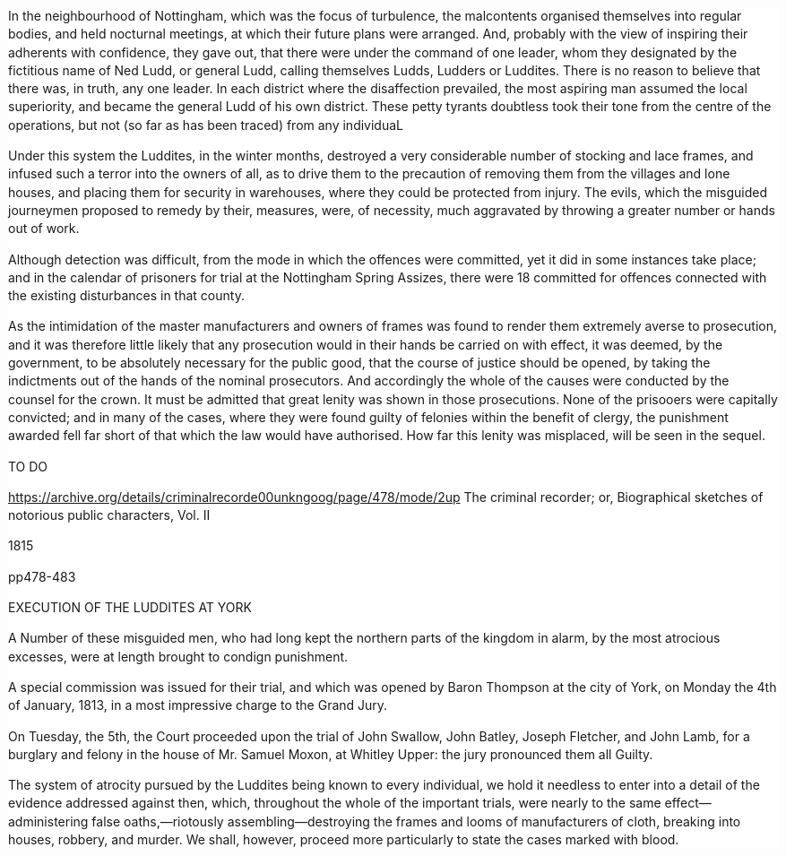 
In the neighbourhood of Nottingham, which was the focus of turbulence, the malcontents organised themselves into regular bodies, and held nocturnal meetings, at which their future plans were arranged. And, probably with the view of inspiring their adherents with confidence, they gave out, that there were under the command of one leader, whom they designated by the fictitious name of Ned Ludd, or general Ludd, calling themselves Ludds, Ludders or Luddites. There is no reason to believe that there was, in truth, any one leader. In each district where the disaffection prevailed, the most aspiring man assumed the local superiority, and became the general Ludd of his own district. These petty tyrants doubtless took their tone from the centre of the operations, but not (so far as has been traced) from any individuaL

Under this system the Luddites, in the winter months, destroyed a very considerable number of stocking and lace frames, and infused such a terror into the owners of all, as to drive them to the precaution of removing them from the villages and lone houses, and placing them for security in warehouses, where they could be protected from injury. The evils, which the misguided journeymen proposed to remedy by their, measures, were, of necessity, much aggravated by throwing a greater number or hands out of work.

Although detection was difficult, from the mode in which the offences were committed, yet it did in some instances take place; and in the calendar of prisoners for trial at the Nottingham Spring Assizes, there were 18 committed for offences connected with the existing disturbances in that county.

As the intimidation of the master manufacturers and owners of frames was found to render them extremely averse to prosecution, and it was therefore little likely that any prosecution would in their hands be carried on with effect, it was deemed, by the government, to be absolutely necessary for the public good, that the course of justice should be opened, by taking the indictments out of the hands of the nominal prosecutors. And accordingly the whole of the causes were conducted by the counsel for the crown. It must be admitted that great lenity was shown in those prosecutions. None of the prisooers were capitally convicted; and in many of the cases, where they were found guilty of felonies within the benefit of clergy, the punishment awarded fell far short of that which the law would have authorised. How far this lenity was misplaced, will be seen in the sequel.

TO DO

https://archive.org/details/criminalrecorde00unkngoog/page/478/mode/2up
The criminal recorder; or, Biographical sketches of notorious public characters, Vol. II

1815

pp478-483

EXECUTION OF THE LUDDITES AT YORK

A Number of these misguided men, who had long kept the northern parts of the kingdom in alarm, by the most atrocious excesses, were at length brought to condign punishment.

A special commission was issued for their trial, and which was opened by Baron Thompson at the city of York, on Monday the 4th of January, 1813, in a most impressive charge to the Grand Jury.

On Tuesday, the 5th, the Court proceeded upon the trial of John Swallow, John Batley, Joseph Fletcher, and John Lamb, for a burglary and felony in the house of Mr. Samuel Moxon, at Whitley Upper: the jury pronounced them all Guilty.

The system of atrocity pursued by the Luddites being known to every individual, we hold it needless to enter into a detail of the evidence addressed against then, which, throughout the whole of the important trials, were nearly to the same effect—administering false oaths,—riotously assembling—destroying the frames and looms of manufacturers of cloth, breaking into houses, robbery, and murder. We shall, however, proceed more particularly to state the cases marked with blood.

